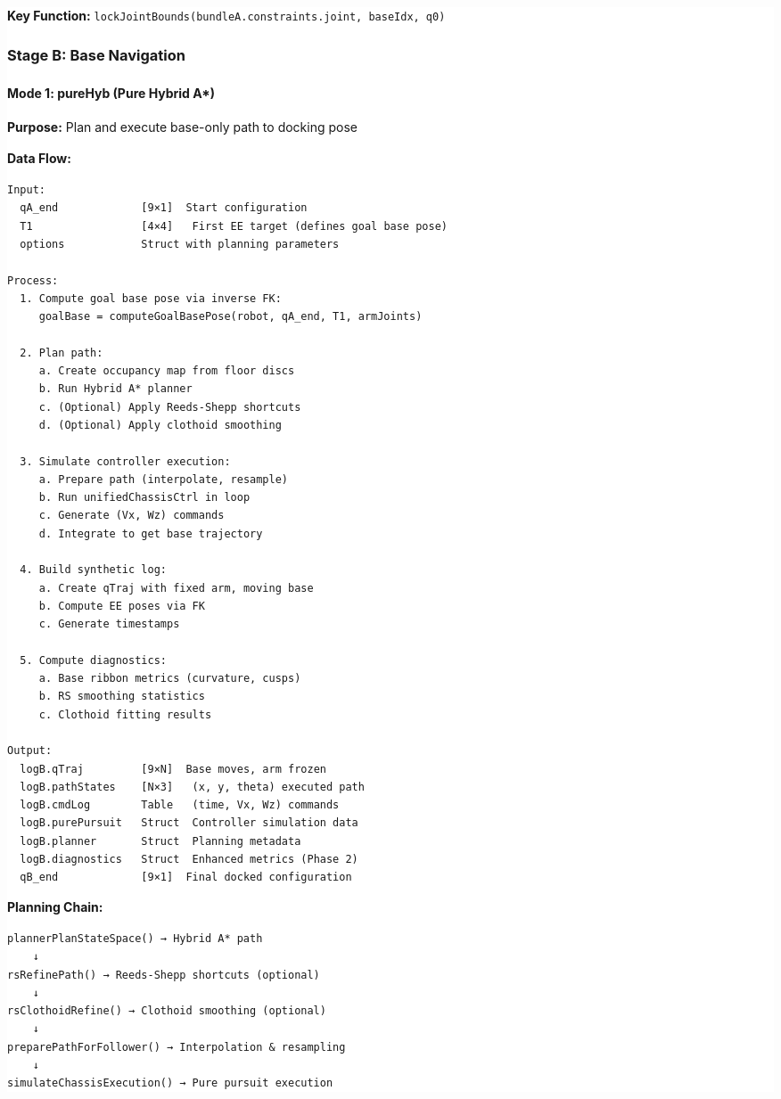 **Key Function:** `lockJointBounds(bundleA.constraints.joint, baseIdx, q0)`

### Stage B: Base Navigation

#### Mode 1: pureHyb (Pure Hybrid A*)

**Purpose:** Plan and execute base-only path to docking pose

**Data Flow:**
```
Input:
  qA_end             [9×1]  Start configuration
  T1                 [4×4]   First EE target (defines goal base pose)
  options            Struct with planning parameters
  
Process:
  1. Compute goal base pose via inverse FK:
     goalBase = computeGoalBasePose(robot, qA_end, T1, armJoints)
     
  2. Plan path:
     a. Create occupancy map from floor discs
     b. Run Hybrid A* planner
     c. (Optional) Apply Reeds-Shepp shortcuts
     d. (Optional) Apply clothoid smoothing
     
  3. Simulate controller execution:
     a. Prepare path (interpolate, resample)
     b. Run unifiedChassisCtrl in loop
     c. Generate (Vx, Wz) commands
     d. Integrate to get base trajectory
     
  4. Build synthetic log:
     a. Create qTraj with fixed arm, moving base
     b. Compute EE poses via FK
     c. Generate timestamps
     
  5. Compute diagnostics:
     a. Base ribbon metrics (curvature, cusps)
     b. RS smoothing statistics
     c. Clothoid fitting results
  
Output:
  logB.qTraj         [9×N]  Base moves, arm frozen
  logB.pathStates    [N×3]   (x, y, theta) executed path
  logB.cmdLog        Table   (time, Vx, Wz) commands
  logB.purePursuit   Struct  Controller simulation data
  logB.planner       Struct  Planning metadata
  logB.diagnostics   Struct  Enhanced metrics (Phase 2)
  qB_end             [9×1]  Final docked configuration
```

**Planning Chain:**
```
plannerPlanStateSpace() → Hybrid A* path
    ↓
rsRefinePath() → Reeds-Shepp shortcuts (optional)
    ↓
rsClothoidRefine() → Clothoid smoothing (optional)
    ↓
preparePathForFollower() → Interpolation & resampling
    ↓
simulateChassisExecution() → Pure pursuit execution
```
